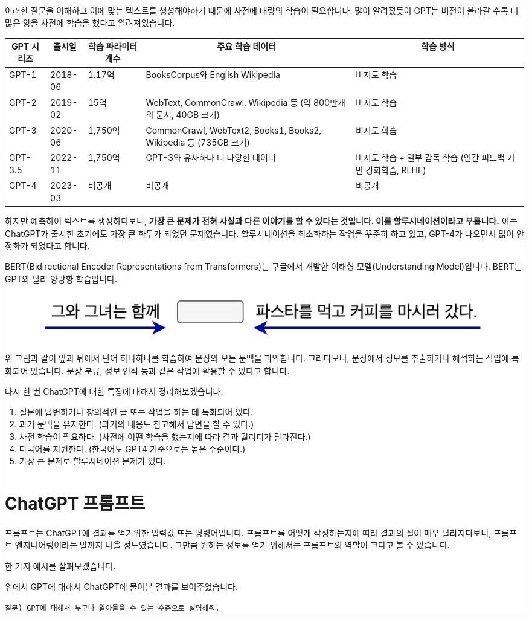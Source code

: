 이러한 질문을 이해하고 이에 맞는 텍스트를 생성해야하기 때문에 사전에 대량의 학습이 필요합니다. 많이 알려졌듯이 GPT는 버전이 올라갈 수록 더 많은 양을 사전에 학습을 했다고 알려져있습니다.

| GPT 시리즈 | 출시일 | 학습 파라미터 개수 | 주요 학습 데이터 | 학습 방식 |
| --- | --- | --- | --- | --- |
| GPT-1 | 2018-06 | 1.17억 | BooksCorpus와 English Wikipedia | 비지도 학습 |
| GPT-2 | 2019-02 | 15억 | WebText, CommonCrawl, Wikipedia 등 (약 800만개의 문서, 40GB 크기) | 비지도 학습 |
| GPT-3 | 2020-06 | 1,750억 | CommonCrawl, WebText2, Books1, Books2, Wikipedia 등 (735GB 크기) | 비지도 학습 |
| GPT-3.5 | 2022-11 | 1,750억 | GPT-3와 유사하나 더 다양한 데이터 | 비지도 학습 + 일부 감독 학습 (인간 피드백 기반 강화학습, RLHF) |
| GPT-4 | 2023-03 | 비공개 | 비공개 | 비공개 |

하지만 예측하여 텍스트를 생성하다보니, **가장 큰 문제가 전혀 사실과 다른 이야기를 할 수 있다는 것입니다. 이를 할루시네이션이라고 부릅니다.** 이는 ChatGPT가 출시한 초기에도 가장 큰 화두가 되었던 문제였습니다. 할루시네이션을 최소화하는 작업을 꾸준히 하고 있고, GPT-4가 나오면서 많이 안정화가 되었다고 합니다.

BERT(Bidirectional Encoder Representations from Transformers)는 구글에서 개발한 이해형 모델(Understanding Model)입니다. BERT는 GPT와 달리 양방향 학습입니다.

![image6](assets/image6.png)

위 그림과 같이 앞과 뒤에서 단어 하나하나를 학습하여 문장의 모든 문맥을 파악합니다. 그러다보니, 문장에서 정보를 추출하거나 해석하는 작업에 특화되어 있습니다. 문장 분류, 정보 인식 등과 같은 작업에 활용할 수 있다고 합니다.

다시 한 번 ChatGPT에 대한 특징에 대해서 정리해보겠습니다.

1. 질문에 답변하거나 창의적인 글 또는 작업을 하는 데 특화되어 있다.
2. 과거 문맥을 유지한다. (과거의 내용도 참고해서 답변을 할 수 있다.)
3. 사전 학습이 필요하다. (사전에 어떤 학습을 했는지에 따라 결과 퀄리티가 달라진다.)
4. 다국어를 지원한다. (한국어도 GPT4 기준으로는 높은 수준이다.)
5. 가장 큰 문제로 할루시네이션 문제가 있다.

# ChatGPT 프롬프트

프롬프트는 ChatGPT에 결과를 얻기위한 입력값 또는 명령어입니다. 프롬프트를 어떻게 작성하는지에 따라 결과의 질이 매우 달라지다보니, 프롬프트 엔지니어링이라는 말까지 나올 정도였습니다. 그만큼 원하는 정보를 얻기 위해서는 프롬프트의 역할이 크다고 볼 수 있습니다.

한 가지 예시를 살펴보겠습니다.

위에서 GPT에 대해서 ChatGPT에 물어본 결과를 보여주었습니다.

```
질문) GPT에 대해서 누구나 알아들을 수 있는 수준으로 설명해줘.
```
